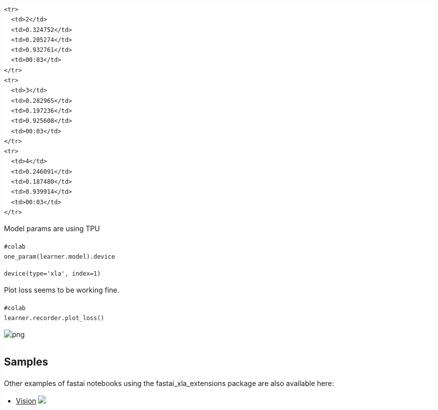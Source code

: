     <tr>
      <td>2</td>
      <td>0.324752</td>
      <td>0.205274</td>
      <td>0.932761</td>
      <td>00:03</td>
    </tr>
    <tr>
      <td>3</td>
      <td>0.282965</td>
      <td>0.197236</td>
      <td>0.925608</td>
      <td>00:03</td>
    </tr>
    <tr>
      <td>4</td>
      <td>0.246091</td>
      <td>0.187480</td>
      <td>0.939914</td>
      <td>00:03</td>
    </tr>
  </tbody>
</table>


Model params are using TPU

```
#colab
one_param(learner.model).device
```




    device(type='xla', index=1)



Plot loss seems to be working fine.

```
#colab
learner.recorder.plot_loss()
```


![png](docs/images/output_37_0.png)


## Samples

Other examples of fastai notebooks using the fastai_xla_extensions package are also available here: 

* [Vision](https://github.com/butchland/fastai_xla_extensions/blob/master/samples/MNIST_TPU_demo.ipynb) [![](https://camo.githubusercontent.com/52feade06f2fecbf006889a904d221e6a730c194/68747470733a2f2f636f6c61622e72657365617263682e676f6f676c652e636f6d2f6173736574732f636f6c61622d62616467652e737667)](https://colab.research.google.com/github/butchland/fastai_xla_extensions/blob/master/samples/MNIST_TPU_demo.ipynb)
